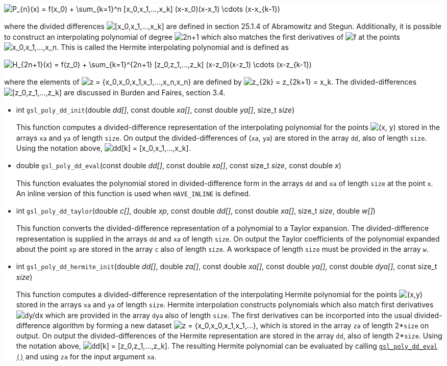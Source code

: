 ![P_{n}(x) = f(x_0) + \sum_{k=1}^n [x_0,x_1,...,x_k] (x-x_0)(x-x_1) \cdots (x-x_{k-1})](https://www.gnu.org/software/gsl/doc/html/_images/math/044dd38880eb78dd29915b85f8d2a7a71a96a2d9.png)

where the divided differences ![[x_0,x_1,...,x_k]](https://www.gnu.org/software/gsl/doc/html/_images/math/532aedc6dc9b02f5a48499a43080fe2d3a9c238c.png) are defined in section 25.1.4 of Abramowitz and Stegun. Additionally, it is possible to construct an interpolating polynomial of degree ![2n+1](https://www.gnu.org/software/gsl/doc/html/_images/math/c8f2db58f7120aae32ea289b45cc62c6a02130c5.png) which also matches the first derivatives of ![f](https://www.gnu.org/software/gsl/doc/html/_images/math/d947f897010fa03fc9854d6af00264296a50930c.png) at the points ![x_0,x_1,...,x_n](https://www.gnu.org/software/gsl/doc/html/_images/math/542e2ccb3ff98872f2b9730336305ae2bbe33126.png). This is called the Hermite interpolating polynomial and is defined as

![H_{2n+1}(x) = f(z_0) + \sum_{k=1}^{2n+1} [z_0,z_1,...,z_k] (x-z_0)(x-z_1) \cdots (x-z_{k-1})](https://www.gnu.org/software/gsl/doc/html/_images/math/59c62018c8806542b7b55d3503f53c18b4000966.png)

where the elements of ![z = \{x_0,x_0,x_1,x_1,...,x_n,x_n\}](https://www.gnu.org/software/gsl/doc/html/_images/math/5de7f0979bcfbf5952f8abfdc09982a157961996.png) are defined by ![z_{2k} = z_{2k+1} = x_k](https://www.gnu.org/software/gsl/doc/html/_images/math/562b31e7bc6e44eba8aebee039c0e8866cfa5c2b.png). The divided-differences ![[z_0,z_1,...,z_k]](https://www.gnu.org/software/gsl/doc/html/_images/math/c18706b2d8130826f83c8bc4320be0ddbb083cfa.png) are discussed in Burden and Faires, section 3.4.

- int `gsl_poly_dd_init`(double *dd[]*, const double *xa[]*, const double *ya[]*, size_t *size*)

  This function computes a divided-difference representation of the interpolating polynomial for the points ![(x, y)](https://www.gnu.org/software/gsl/doc/html/_images/math/1e0f6e79f39b16046a35b11f9bf35a25cc49d5e1.png) stored in the arrays `xa` and `ya` of length `size`. On output the divided-differences of (`xa`, `ya`) are stored in the array `dd`, also of length `size`. Using the notation above, ![dd[k] = [x_0,x_1,...,x_k]](https://www.gnu.org/software/gsl/doc/html/_images/math/7dae05058ef54ed5653c682f30e6fe393bfa5536.png).

- double `gsl_poly_dd_eval`(const double *dd[]*, const double *xa[]*, const size_t *size*, const double *x*)

  This function evaluates the polynomial stored in divided-difference form in the arrays `dd` and `xa` of length `size` at the point `x`. An inline version of this function is used when `HAVE_INLINE` is defined.

- int `gsl_poly_dd_taylor`(double *c[]*, double *xp*, const double *dd[]*, const double *xa[]*, size_t *size*, double *w[]*)

  This function converts the divided-difference representation of a polynomial to a Taylor expansion. The divided-difference representation is supplied in the arrays `dd` and `xa` of length `size`. On output the Taylor coefficients of the polynomial expanded about the point `xp` are stored in the array `c` also of length `size`. A workspace of length `size` must be provided in the array `w`.

- int `gsl_poly_dd_hermite_init`(double *dd[]*, double *za[]*, const double *xa[]*, const double *ya[]*, const double *dya[]*, const size_t *size*)

  This function computes a divided-difference representation of the interpolating Hermite polynomial for the points ![(x,y)](https://www.gnu.org/software/gsl/doc/html/_images/math/7ecf269c4c3ea45e59922da2237627de837dbc5f.png) stored in the arrays `xa` and `ya` of length `size`. Hermite interpolation constructs polynomials which also match first derivatives ![dy/dx](https://www.gnu.org/software/gsl/doc/html/_images/math/c3a60a8e3f1873c7c661987ff5f6c9ad4a6b602e.png) which are provided in the array `dya` also of length `size`. The first derivatives can be incorported into the usual divided-difference algorithm by forming a new dataset ![z = \{x_0,x_0,x_1,x_1,...\}](https://www.gnu.org/software/gsl/doc/html/_images/math/a0999f04689e758dc75493150f951e07dc17d57e.png), which is stored in the array `za` of length 2*`size` on output. On output the divided-differences of the Hermite representation are stored in the array `dd`, also of length 2*`size`. Using the notation above, ![dd[k] = [z_0,z_1,...,z_k]](https://www.gnu.org/software/gsl/doc/html/_images/math/c718eaa9e3ec5ff290188f4c55f2e6090c49ab7d.png). The resulting Hermite polynomial can be evaluated by calling [`gsl_poly_dd_eval()`](https://www.gnu.org/software/gsl/doc/html/poly.html#c.gsl_poly_dd_eval) and using `za` for the input argument `xa`.
